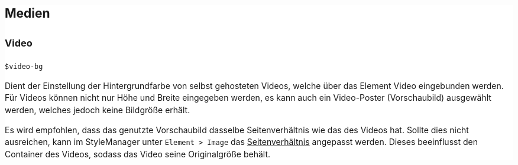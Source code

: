 ## Medien

### Video

`$video-bg`

Dient der Einstellung der Hintergrundfarbe von selbst gehosteten Videos, welche über das Element Video eingebunden
werden. Für Videos können nicht nur Höhe und Breite eingegeben werden, es kann auch ein Video-Poster (Vorschaubild)
ausgewählt werden, welches jedoch keine Bildgröße erhält.

Es wird empfohlen, dass das genutzte Vorschaubild dasselbe Seitenverhältnis wie das des Videos hat. Sollte dies nicht
ausreichen, kann im StyleManager unter `Element > Image` das
[Seitenverhältnis](miscellaneous.md#seitenverhältnisse-für-bilder) angepasst werden. Dieses beeinflusst den Container
des Videos, sodass das Video seine Originalgröße behält.
